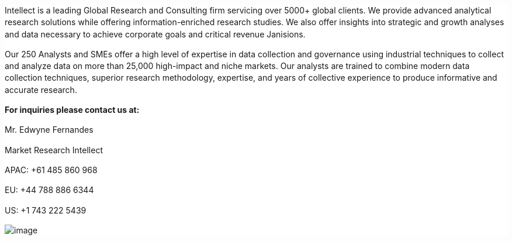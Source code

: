 Intellect is a leading Global Research and Consulting firm servicing over 5000+ global clients. We provide advanced analytical research solutions while offering information-enriched research studies.&nbsp;</span>We also offer insights into strategic and growth analyses and data necessary to achieve corporate goals and critical revenue Janisions.</p><p><span class="">Our 250 Analysts and SMEs offer a high level of expertise in data collection and governance using industrial techniques to collect and analyze data on more than 25,000 high-impact and niche markets. Our analysts are trained to combine modern data collection techniques, superior research methodology, expertise, and years of collective experience to produce informative and accurate research.</span></p><p><strong>For inquiries please contact us at:</strong></p><p>Mr. Edwyne Fernandes</p><p>Market Research Intellect</p><p>APAC: +61 485 860 968</p><p>EU: +44 788 886 6344</p><p>US: +1 743 222 5439</p>
![image](https://github.com/user-attachments/assets/74d94fae-b0a5-416d-8d07-f32c1e7f9d1c)
